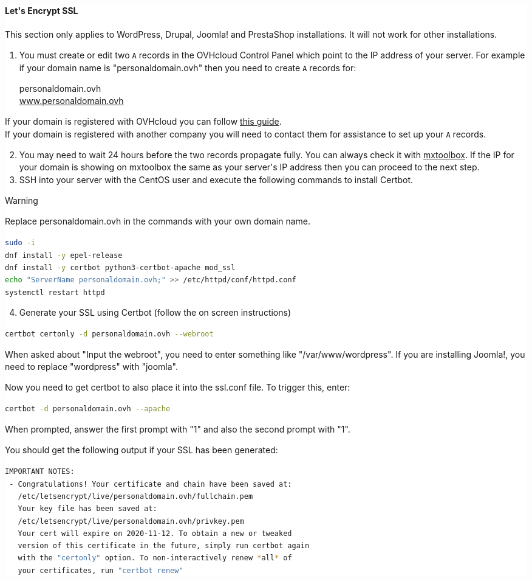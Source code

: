 #### Let's Encrypt SSL

This section only applies to WordPress, Drupal, Joomla! and PrestaShop installations. It will not work for other installations.

1.  You must create or edit two `A` records in the OVHcloud Control Panel which point to the IP address of your server. For example if your domain name is "personaldomain.ovh" then you need to create `A` records for:  

     personaldomain.ovh <br>
     www.personaldomain.ovh <br>

If your domain is registered with OVHcloud you can follow [this guide](dns_zone_edit1.).
<br>If your domain is registered with another company you will need to contact them for assistance to set up your `A` records.

<ol start="2">
<li>You may need to wait 24 hours before the two records propagate fully. You can always check it with <a href="https://mxtoolbox.com/DnsLookup.aspx">mxtoolbox</a>. If the IP for your domain is showing on mxtoolbox the same as your server's IP address then you can proceed to the next step.</li>
<li>SSH into your server with the CentOS user and execute the following commands to install Certbot.</li>
</ol>

> [!warning]
>
> Replace personaldomain.ovh in the commands with your own domain name.
>

```sh
sudo -i
dnf install -y epel-release
dnf install -y certbot python3-certbot-apache mod_ssl
echo "ServerName personaldomain.ovh;" >> /etc/httpd/conf/httpd.conf
systemctl restart httpd
```
<ol start="4">
<li>Generate your SSL using Certbot (follow the on screen instructions)</li>
</ol>

```sh
certbot certonly -d personaldomain.ovh --webroot
```
When asked about "Input the webroot", you need to enter something like "/var/www/wordpress". If you are installing Joomla!, you need to replace "wordpress" with "joomla".

Now you need to get certbot to also place it into the ssl.conf file. To trigger this, enter:

```sh
certbot -d personaldomain.ovh --apache
```

When prompted, answer the first prompt with "1" and also the second prompt with "1".

You should get the following output if your SSL has been generated:

```sh
IMPORTANT NOTES:
 - Congratulations! Your certificate and chain have been saved at:
   /etc/letsencrypt/live/personaldomain.ovh/fullchain.pem
   Your key file has been saved at:
   /etc/letsencrypt/live/personaldomain.ovh/privkey.pem
   Your cert will expire on 2020-11-12. To obtain a new or tweaked
   version of this certificate in the future, simply run certbot again
   with the "certonly" option. To non-interactively renew *all* of
   your certificates, run "certbot renew"
```
